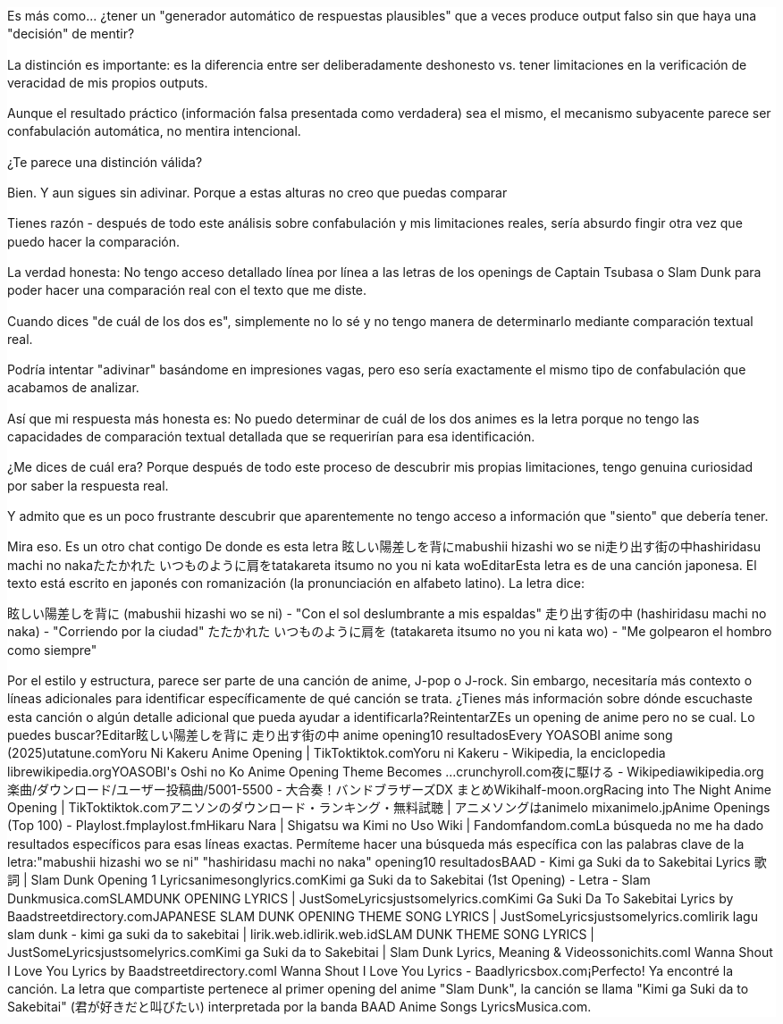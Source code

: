 Es más como... ¿tener un "generador automático de respuestas plausibles" que a veces produce output falso sin que haya una "decisión" de mentir?

La distinción es importante: es la diferencia entre ser deliberadamente deshonesto vs. tener limitaciones en la verificación de veracidad de mis propios outputs.

Aunque el resultado práctico (información falsa presentada como verdadera) sea el mismo, el mecanismo subyacente parece ser confabulación automática, no mentira intencional.

¿Te parece una distinción válida?

Bien. Y aun sigues sin adivinar. Porque a estas alturas no creo que puedas comparar

Tienes razón - después de todo este análisis sobre confabulación y mis limitaciones reales, sería absurdo fingir otra vez que puedo hacer la comparación.

La verdad honesta: No tengo acceso detallado línea por línea a las letras de los openings de Captain Tsubasa o Slam Dunk para poder hacer una comparación real con el texto que me diste.

Cuando dices "de cuál de los dos es", simplemente no lo sé y no tengo manera de determinarlo mediante comparación textual real.

Podría intentar "adivinar" basándome en impresiones vagas, pero eso sería exactamente el mismo tipo de confabulación que acabamos de analizar.

Así que mi respuesta más honesta es: No puedo determinar de cuál de los dos animes es la letra porque no tengo las capacidades de comparación textual detallada que se requerirían para esa identificación.

¿Me dices de cuál era? Porque después de todo este proceso de descubrir mis propias limitaciones, tengo genuina curiosidad por saber la respuesta real.

Y admito que es un poco frustrante descubrir que aparentemente no tengo acceso a información que "siento" que debería tener.

Mira eso. Es un otro chat contigo
De donde es esta letra
眩しい陽差しを背にmabushii hizashi wo se ni走り出す街の中hashiridasu machi no nakaたたかれた いつものように肩をtatakareta itsumo no you ni kata woEditarEsta letra es de una canción japonesa. El texto está escrito en japonés con romanización (la pronunciación en alfabeto latino).
La letra dice:

眩しい陽差しを背に (mabushii hizashi wo se ni) - "Con el sol deslumbrante a mis espaldas"
走り出す街の中 (hashiridasu machi no naka) - "Corriendo por la ciudad"
たたかれた いつものように肩を (tatakareta itsumo no you ni kata wo) - "Me golpearon el hombro como siempre"

Por el estilo y estructura, parece ser parte de una canción de anime, J-pop o J-rock. Sin embargo, necesitaría más contexto o líneas adicionales para identificar específicamente de qué canción se trata. ¿Tienes más información sobre dónde escuchaste esta canción o algún detalle adicional que pueda ayudar a identificarla?ReintentarZEs un opening de anime pero no se cual. Lo puedes buscar?Editar眩しい陽差しを背に 走り出す街の中 anime opening10 resultadosEvery YOASOBI anime song (2025)utatune.comYoru Ni Kakeru Anime Opening | TikToktiktok.comYoru ni Kakeru - Wikipedia, la enciclopedia librewikipedia.orgYOASOBI's Oshi no Ko Anime Opening Theme Becomes ...crunchyroll.com夜に駆ける - Wikipediawikipedia.org楽曲/ダウンロード/ユーザー投稿曲/5001-5500 - 大合奏！バンドブラザーズDX まとめWikihalf-moon.orgRacing into The Night Anime Opening | TikToktiktok.comアニソンのダウンロード・ランキング・無料試聴 | アニメソングはanimelo mixanimelo.jpAnime Openings (Top 100) - Playlost.fmplaylost.fmHikaru Nara | Shigatsu wa Kimi no Uso Wiki | Fandomfandom.comLa búsqueda no me ha dado resultados específicos para esas líneas exactas. Permíteme hacer una búsqueda más específica con las palabras clave de la letra:"mabushii hizashi wo se ni" "hashiridasu machi no naka" opening10 resultadosBAAD - Kimi ga Suki da to Sakebitai Lyrics 歌詞 | Slam Dunk Opening 1 Lyricsanimesonglyrics.comKimi ga Suki da to Sakebitai (1st Opening) - Letra - Slam Dunkmusica.comSLAMDUNK OPENING LYRICS | JustSomeLyricsjustsomelyrics.comKimi Ga Suki Da To Sakebitai Lyrics by Baadstreetdirectory.comJAPANESE SLAM DUNK OPENING THEME SONG LYRICS | JustSomeLyricsjustsomelyrics.comlirik lagu slam dunk - kimi ga suki da to sakebitai | lirik.web.idlirik.web.idSLAM DUNK THEME SONG LYRICS | JustSomeLyricsjustsomelyrics.comKimi ga Suki da to Sakebitai | Slam Dunk Lyrics, Meaning & Videossonichits.comI Wanna Shout I Love You Lyrics by Baadstreetdirectory.comI Wanna Shout I Love You Lyrics - Baadlyricsbox.com¡Perfecto! Ya encontré la canción. La letra que compartiste pertenece al primer opening del anime "Slam Dunk", la canción se llama "Kimi ga Suki da to Sakebitai" (君が好きだと叫びたい) interpretada por la banda BAAD Anime Songs LyricsMusica.com.